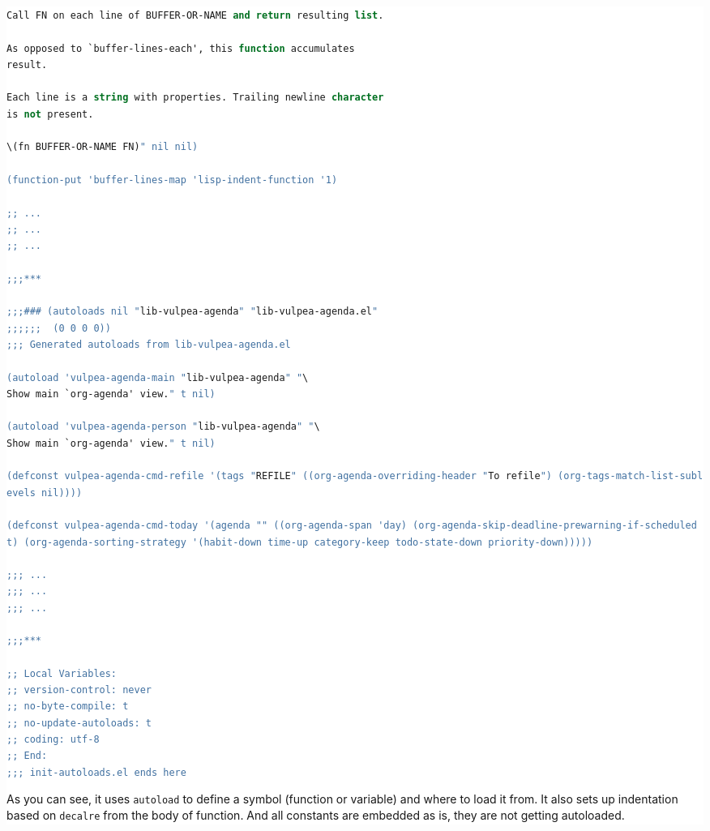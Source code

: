 ``` commonlisp
Call FN on each line of BUFFER-OR-NAME and return resulting list.

As opposed to `buffer-lines-each', this function accumulates
result.

Each line is a string with properties. Trailing newline character
is not present.

\(fn BUFFER-OR-NAME FN)" nil nil)

(function-put 'buffer-lines-map 'lisp-indent-function '1)

;; ...
;; ...
;; ...

;;;***

;;;### (autoloads nil "lib-vulpea-agenda" "lib-vulpea-agenda.el"
;;;;;;  (0 0 0 0))
;;; Generated autoloads from lib-vulpea-agenda.el

(autoload 'vulpea-agenda-main "lib-vulpea-agenda" "\
Show main `org-agenda' view." t nil)

(autoload 'vulpea-agenda-person "lib-vulpea-agenda" "\
Show main `org-agenda' view." t nil)

(defconst vulpea-agenda-cmd-refile '(tags "REFILE" ((org-agenda-overriding-header "To refile") (org-tags-match-list-sublevels nil))))

(defconst vulpea-agenda-cmd-today '(agenda "" ((org-agenda-span 'day) (org-agenda-skip-deadline-prewarning-if-scheduled t) (org-agenda-sorting-strategy '(habit-down time-up category-keep todo-state-down priority-down)))))

;;; ...
;;; ...
;;; ...

;;;***

;; Local Variables:
;; version-control: never
;; no-byte-compile: t
;; no-update-autoloads: t
;; coding: utf-8
;; End:
;;; init-autoloads.el ends here
```

As you can see, it uses `autoload` to define a symbol (function or variable) and where to load it from. It also sets up indentation based on `decalre` from the body of function. And all constants are embedded as is, they are not getting autoloaded.
